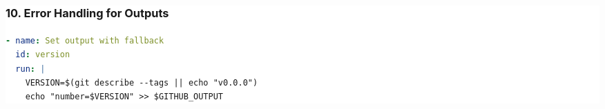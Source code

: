 ### 10. Error Handling for Outputs
```yaml
- name: Set output with fallback
  id: version
  run: |
    VERSION=$(git describe --tags || echo "v0.0.0")
    echo "number=$VERSION" >> $GITHUB_OUTPUT
```
